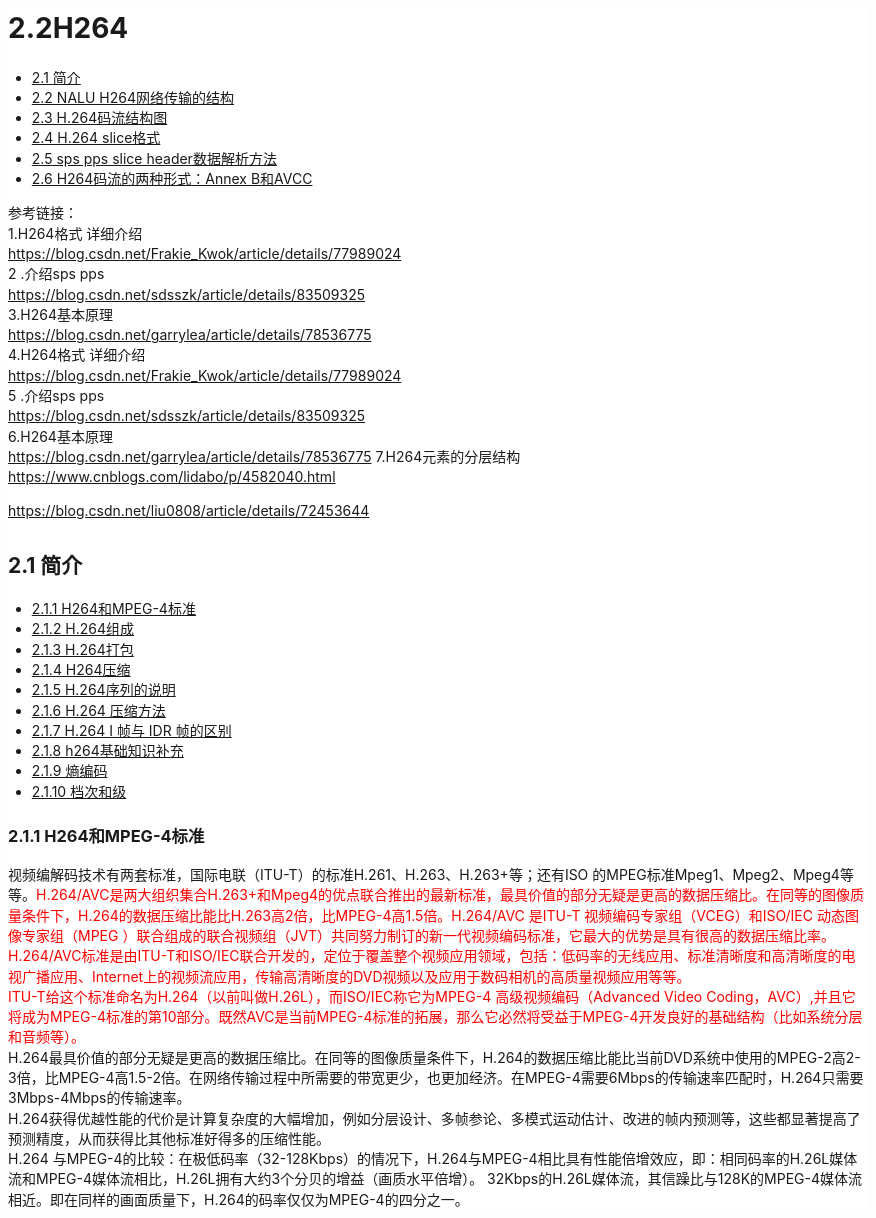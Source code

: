 # 2.2H264
- [2.1 简介](#2.1)
- [2.2 NALU H264网络传输的结构](#2.2)
- [2.3 H.264码流结构图](#2.3)
- [2.4 H.264 slice格式](#2.4)
- [2.5 sps pps slice header数据解析方法](#2.5)
- [2.6 H264码流的两种形式：Annex B和AVCC](#2.6)

参考链接：  
1.H264格式 详细介绍  
https://blog.csdn.net/Frakie_Kwok/article/details/77989024  
2 .介绍sps pps  
https://blog.csdn.net/sdsszk/article/details/83509325  
3.H264基本原理  
https://blog.csdn.net/garrylea/article/details/78536775  
4.H264格式 详细介绍  
https://blog.csdn.net/Frakie_Kwok/article/details/77989024  
5 .介绍sps pps  
https://blog.csdn.net/sdsszk/article/details/83509325  
6.H264基本原理  
https://blog.csdn.net/garrylea/article/details/78536775 
7.H264元素的分层结构    
https://www.cnblogs.com/lidabo/p/4582040.html   

https://blog.csdn.net/liu0808/article/details/72453644  

## <a id="2.1">2.1 简介</a>
- [2.1.1 H264和MPEG-4标准](#2.1.1)
- [2.1.2 H.264组成](#2.1.2)
- [2.1.3 H.264打包](#2.1.3)
- [2.1.4 H264压缩](#2.1.4)
- [2.1.5 H.264序列的说明](#2.1.5)
- [2.1.6 H.264 压缩方法](#2.1.6)
- [2.1.7 H.264 I 帧与 IDR 帧的区别](#2.1.7)
- [2.1.8 h264基础知识补充](#2.1.8)
- [2.1.9 熵编码](#2.1.9)
- [2.1.10 档次和级](#2.1.10)

### <a id="2.1.1">2.1.1 H264和MPEG-4标准</a>
视频编解码技术有两套标准，国际电联（ITU-T）的标准H.261、H.263、H.263+等；还有ISO 的MPEG标准Mpeg1、Mpeg2、Mpeg4等等。<font color=red>H.264/AVC是两大组织集合H.263+和Mpeg4的优点联合推出的最新标准，最具价值的部分无疑是更高的数据压缩比。在同等的图像质量条件下，H.264的数据压缩比能比H.263高2倍，比MPEG-4高1.5倍。H.264/AVC 是ITU-T 视频编码专家组（VCEG）和ISO/IEC 动态图像专家组（MPEG ）联合组成的联合视频组（JVT）共同努力制订的新一代视频编码标准，它最大的优势是具有很高的数据压缩比率。</font>  
<font color=red>H.264/AVC标准是由ITU-T和ISO/IEC联合开发的，定位于覆盖整个视频应用领域，包括：低码率的无线应用、标准清晰度和高清晰度的电视广播应用、Internet上的视频流应用，传输高清晰度的DVD视频以及应用于数码相机的高质量视频应用等等。  
ITU-T给这个标准命名为H.264（以前叫做H.26L），而ISO/IEC称它为MPEG-4 高级视频编码（Advanced Video Coding，AVC）,并且它将成为MPEG-4标准的第10部分。既然AVC是当前MPEG-4标准的拓展，那么它必然将受益于MPEG-4开发良好的基础结构（比如系统分层和音频等）。</font>  
H.264最具价值的部分无疑是更高的数据压缩比。在同等的图像质量条件下，H.264的数据压缩比能比当前DVD系统中使用的MPEG-2高2-3倍，比MPEG-4高1.5-2倍。在网络传输过程中所需要的带宽更少，也更加经济。在MPEG-4需要6Mbps的传输速率匹配时，H.264只需要3Mbps-4Mbps的传输速率。  
H.264获得优越性能的代价是计算复杂度的大幅增加，例如分层设计、多帧参论、多模式运动估计、改进的帧内预测等，这些都显著提高了预测精度，从而获得比其他标准好得多的压缩性能。  
H.264 与MPEG-4的比较：在极低码率（32-128Kbps）的情况下，H.264与MPEG-4相比具有性能倍增效应，即：相同码率的H.26L媒体流和MPEG-4媒体流相比，H.26L拥有大约3个分贝的增益（画质水平倍增）。 32Kbps的H.26L媒体流，其信躁比与128K的MPEG-4媒体流相近。即在同样的画面质量下，H.264的码率仅仅为MPEG-4的四分之一。  
